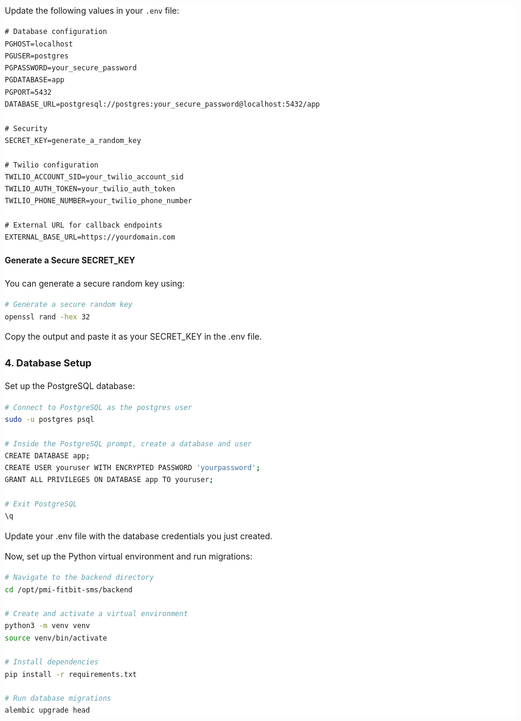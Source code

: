 Update the following values in your `.env` file:

```
# Database configuration
PGHOST=localhost
PGUSER=postgres
PGPASSWORD=your_secure_password
PGDATABASE=app
PGPORT=5432
DATABASE_URL=postgresql://postgres:your_secure_password@localhost:5432/app

# Security
SECRET_KEY=generate_a_random_key

# Twilio configuration
TWILIO_ACCOUNT_SID=your_twilio_account_sid
TWILIO_AUTH_TOKEN=your_twilio_auth_token
TWILIO_PHONE_NUMBER=your_twilio_phone_number

# External URL for callback endpoints
EXTERNAL_BASE_URL=https://yourdomain.com
```

#### Generate a Secure SECRET_KEY

You can generate a secure random key using:

```bash
# Generate a secure random key
openssl rand -hex 32
```

Copy the output and paste it as your SECRET_KEY in the .env file.

### 4. Database Setup

Set up the PostgreSQL database:

```bash
# Connect to PostgreSQL as the postgres user
sudo -u postgres psql

# Inside the PostgreSQL prompt, create a database and user
CREATE DATABASE app;
CREATE USER youruser WITH ENCRYPTED PASSWORD 'yourpassword';
GRANT ALL PRIVILEGES ON DATABASE app TO youruser;

# Exit PostgreSQL
\q
```

Update your .env file with the database credentials you just created.

Now, set up the Python virtual environment and run migrations:

```bash
# Navigate to the backend directory
cd /opt/pmi-fitbit-sms/backend

# Create and activate a virtual environment
python3 -m venv venv
source venv/bin/activate

# Install dependencies
pip install -r requirements.txt

# Run database migrations
alembic upgrade head

```